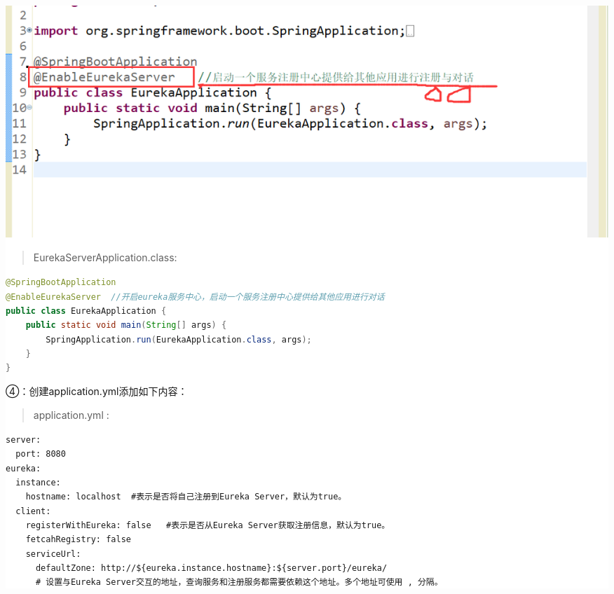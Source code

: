![5](../blog_img/springcloud_img_5.png)

> EurekaServerApplication.class:
```java
@SpringBootApplication  
@EnableEurekaServer  //开启eureka服务中心，启动一个服务注册中心提供给其他应用进行对话
public class EurekaApplication {  
    public static void main(String[] args) {  
        SpringApplication.run(EurekaApplication.class, args);  
    }  
}  

```


④：创建application.yml添加如下内容：

> application.yml :
```
server:  
  port: 8080  
eureka:  
  instance:  
    hostname: localhost  #表示是否将自己注册到Eureka Server，默认为true。
  client:  
    registerWithEureka: false   #表示是否从Eureka Server获取注册信息，默认为true。
    fetcahRegistry: false  
    serviceUrl:  
      defaultZone: http://${eureka.instance.hostname}:${server.port}/eureka/  
      # 设置与Eureka Server交互的地址，查询服务和注册服务都需要依赖这个地址。多个地址可使用 , 分隔。 
```
